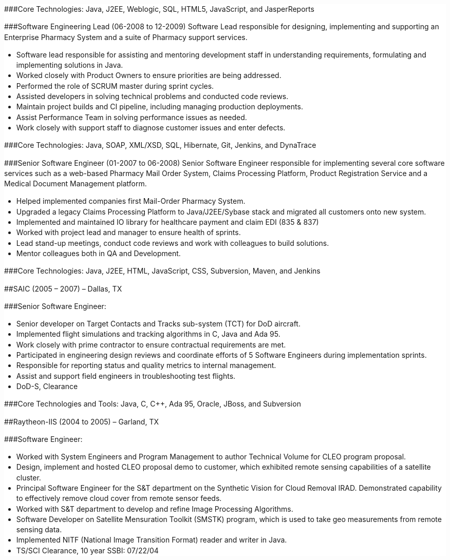 ###Core Technologies:
Java, J2EE, Weblogic, SQL, HTML5, JavaScript, and JasperReports

###Software Engineering Lead (06-2008 to 12-2009)
Software Lead responsible for designing, implementing and supporting an Enterprise Pharmacy System and a suite of Pharmacy support services.

* Software lead responsible for assisting and mentoring development staff in understanding requirements, formulating and implementing solutions in Java.
* Worked closely with Product Owners to ensure priorities are being addressed.
* Performed the role of SCRUM master during sprint cycles.
* Assisted developers in solving technical problems and conducted code reviews.
* Maintain project builds and CI pipeline, including managing production deployments.
* Assist Performance Team in solving performance issues as needed.
* Work closely with support staff to diagnose customer issues and enter defects.

###Core Technologies:
Java, SOAP, XML/XSD, SQL, Hibernate, Git, Jenkins, and DynaTrace

###Senior Software Engineer (01-2007 to 06-2008)
Senior Software Engineer responsible for implementing several core software services such as a web-based Pharmacy Mail Order System, Claims Processing Platform, Product Registration Service and a Medical Document Management platform.

* Helped implemented companies first Mail-Order Pharmacy System.
* Upgraded a legacy Claims Processing Platform to Java/J2EE/Sybase stack and migrated all customers onto new system.
* Implemented and maintained IO library for healthcare payment and claim EDI (835 & 837)
* Worked with project lead and manager to ensure health of sprints.
* Lead stand-up meetings, conduct code reviews and work with colleagues to build solutions.
* Mentor colleagues both in QA and Development.

###Core Technologies:
Java, J2EE, HTML, JavaScript, CSS, Subversion, Maven, and Jenkins

##SAIC (2005 – 2007) – Dallas, TX

###Senior Software Engineer:

* Senior developer on Target Contacts and Tracks sub-system (TCT) for DoD aircraft.
* Implemented flight simulations and tracking algorithms in C, Java and Ada 95.
* Work closely with prime contractor to ensure contractual requirements are met.
* Participated in engineering design reviews and coordinate efforts of 5 Software Engineers during implementation sprints.
* Responsible for reporting status and quality metrics to internal management.
* Assist and support field engineers in troubleshooting test flights.
* DoD-S, Clearance

###Core Technologies and Tools:
Java, C, C++, Ada 95, Oracle, JBoss, and Subversion

##Raytheon-IIS (2004 to 2005) – Garland, TX

###Software Engineer:

* Worked with System Engineers and Program Management to author Technical Volume for CLEO program proposal.
* Design, implement and hosted CLEO proposal demo to customer, which exhibited remote sensing capabilities of a satellite cluster.
* Principal Software Engineer for the S&T department on the Synthetic Vision for Cloud Removal IRAD.  Demonstrated capability to effectively remove cloud cover from remote sensor feeds.
* Worked with S&T department to develop and refine Image Processing Algorithms.
* Software Developer on Satellite Mensuration Toolkit (SMSTK) program, which is used to take geo measurements from remote sensing data.
* Implemented NITF (National Image Transition Format) reader and writer in Java.
* TS/SCI Clearance, 10 year SSBI: 07/22/04
